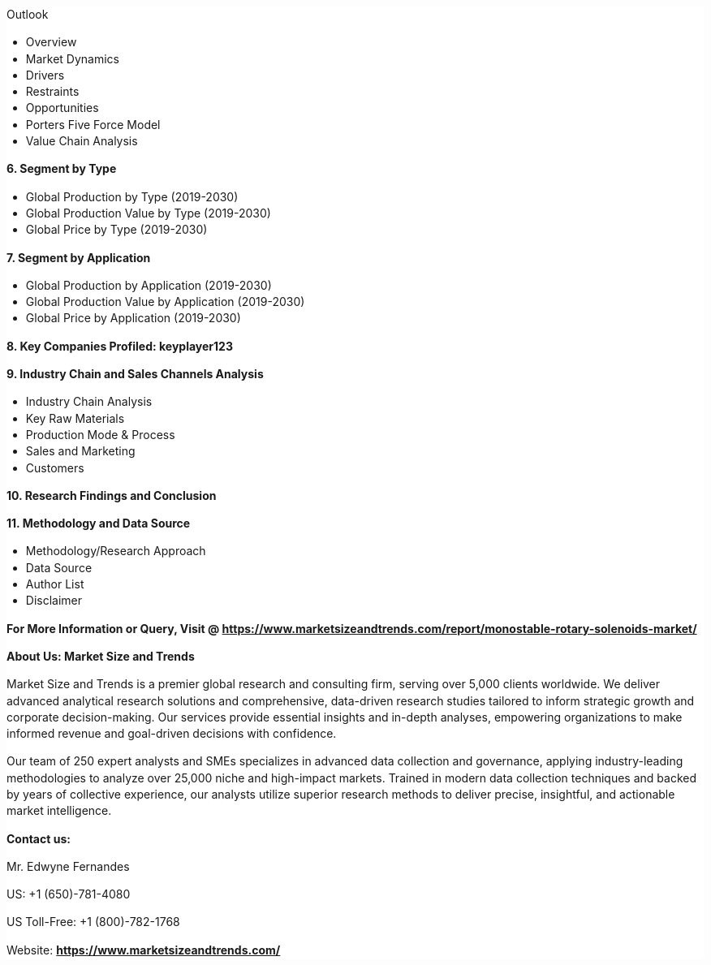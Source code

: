 Outlook</strong></p><ul><li>Overview</li><li>Market Dynamics</li><li>Drivers</li><li>Restraints</li><li>Opportunities</li><li>Porters Five Force Model</li><li>Value Chain Analysis&nbsp;</li></ul><p><strong>6. Segment by Type</strong></p><ul><li>Global Production by Type (2019-2030)</li><li>Global Production Value by Type (2019-2030)</li><li>Global Price by Type (2019-2030)</li></ul><p><strong>7. Segment by Application</strong></p><ul><li>Global Production by Application (2019-2030)</li><li>Global Production Value by Application (2019-2030)</li><li>Global Price by Application (2019-2030)</li></ul><p><strong>8. Key Companies Profiled: keyplayer123</strong></p><p><strong>9. Industry Chain and Sales Channels Analysis</strong></p><ul><li>Industry Chain Analysis</li><li>Key Raw Materials</li><li>Production Mode &amp; Process</li><li>Sales and Marketing</li><li>Customers</li></ul><p><strong>10. Research Findings and Conclusion</strong></p><p><strong>11. Methodology and Data Source</strong></p><ul><li>Methodology/Research Approach</li><li>Data Source</li><li>Author List</li><li>Disclaimer</li></ul></p><p><strong>For More Information or Query, Visit @ <a href="https://www.marketsizeandtrends.com/report/monostable-rotary-solenoids-market/">https://www.marketsizeandtrends.com/report/monostable-rotary-solenoids-market/</a></strong></p><p><strong>About Us: Market Size and Trends</strong></p><p>Market Size and Trends is a premier global research and consulting firm, serving over 5,000 clients worldwide. We deliver advanced analytical research solutions and comprehensive, data-driven research studies tailored to inform strategic growth and corporate decision-making. Our services provide essential insights and in-depth analyses, empowering organizations to make informed revenue and goal-driven decisions with confidence.</p><p>Our team of 250 expert analysts and SMEs specializes in advanced data collection and governance, applying industry-leading methodologies to analyze over 25,000 niche and high-impact markets. Trained in modern data collection techniques and backed by years of collective experience, our analysts utilize superior research methods to deliver precise, insightful, and actionable market intelligence.</p><p><strong>Contact us:</strong></p><p>Mr. Edwyne Fernandes</p><p>US: +1 (650)-781-4080</p><p>US Toll-Free: +1 (800)-782-1768</p><p>Website: <strong><a href="https://www.marketsizeandtrends.com/">https://www.marketsizeandtrends.com/</a></strong></p>

